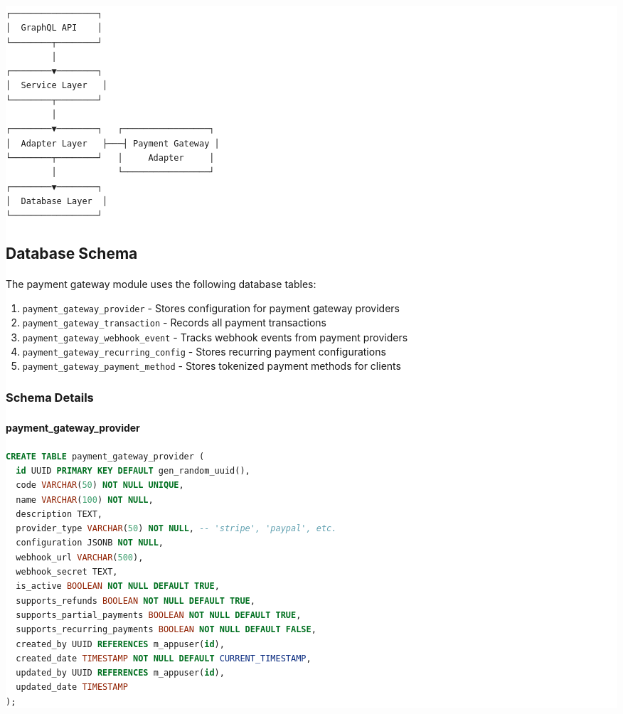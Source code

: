 ```
┌─────────────────┐
│  GraphQL API    │
└────────┬────────┘
         │
┌────────▼────────┐
│  Service Layer   │
└────────┬────────┘
         │
┌────────▼────────┐   ┌─────────────────┐
│  Adapter Layer   ├───┤ Payment Gateway │
└────────┬────────┘   │     Adapter     │
         │            └─────────────────┘
┌────────▼────────┐
│  Database Layer  │
└─────────────────┘
```

## Database Schema

The payment gateway module uses the following database tables:

1. `payment_gateway_provider` - Stores configuration for payment gateway providers
2. `payment_gateway_transaction` - Records all payment transactions
3. `payment_gateway_webhook_event` - Tracks webhook events from payment providers
4. `payment_gateway_recurring_config` - Stores recurring payment configurations
5. `payment_gateway_payment_method` - Stores tokenized payment methods for clients

### Schema Details

#### payment_gateway_provider
```sql
CREATE TABLE payment_gateway_provider (
  id UUID PRIMARY KEY DEFAULT gen_random_uuid(),
  code VARCHAR(50) NOT NULL UNIQUE,
  name VARCHAR(100) NOT NULL,
  description TEXT,
  provider_type VARCHAR(50) NOT NULL, -- 'stripe', 'paypal', etc.
  configuration JSONB NOT NULL,
  webhook_url VARCHAR(500),
  webhook_secret TEXT,
  is_active BOOLEAN NOT NULL DEFAULT TRUE,
  supports_refunds BOOLEAN NOT NULL DEFAULT TRUE,
  supports_partial_payments BOOLEAN NOT NULL DEFAULT TRUE,
  supports_recurring_payments BOOLEAN NOT NULL DEFAULT FALSE,
  created_by UUID REFERENCES m_appuser(id),
  created_date TIMESTAMP NOT NULL DEFAULT CURRENT_TIMESTAMP,
  updated_by UUID REFERENCES m_appuser(id),
  updated_date TIMESTAMP
);
```
